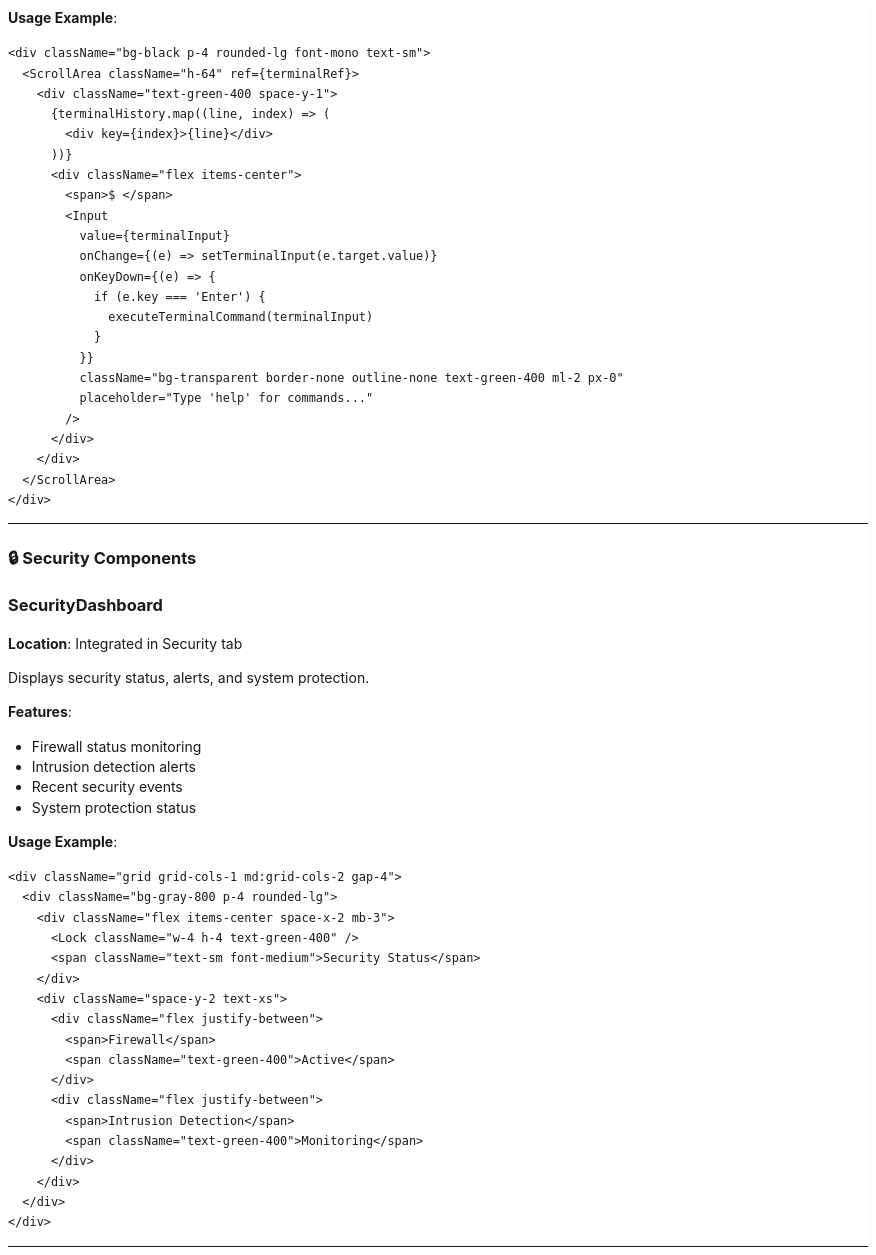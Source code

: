 **Usage Example**:
```tsx
<div className="bg-black p-4 rounded-lg font-mono text-sm">
  <ScrollArea className="h-64" ref={terminalRef}>
    <div className="text-green-400 space-y-1">
      {terminalHistory.map((line, index) => (
        <div key={index}>{line}</div>
      ))}
      <div className="flex items-center">
        <span>$ </span>
        <Input
          value={terminalInput}
          onChange={(e) => setTerminalInput(e.target.value)}
          onKeyDown={(e) => {
            if (e.key === 'Enter') {
              executeTerminalCommand(terminalInput)
            }
          }}
          className="bg-transparent border-none outline-none text-green-400 ml-2 px-0"
          placeholder="Type 'help' for commands..."
        />
      </div>
    </div>
  </ScrollArea>
</div>
```

---

### 🔒 Security Components

### SecurityDashboard

**Location**: Integrated in Security tab

Displays security status, alerts, and system protection.

**Features**:
- Firewall status monitoring
- Intrusion detection alerts
- Recent security events
- System protection status

**Usage Example**:
```tsx
<div className="grid grid-cols-1 md:grid-cols-2 gap-4">
  <div className="bg-gray-800 p-4 rounded-lg">
    <div className="flex items-center space-x-2 mb-3">
      <Lock className="w-4 h-4 text-green-400" />
      <span className="text-sm font-medium">Security Status</span>
    </div>
    <div className="space-y-2 text-xs">
      <div className="flex justify-between">
        <span>Firewall</span>
        <span className="text-green-400">Active</span>
      </div>
      <div className="flex justify-between">
        <span>Intrusion Detection</span>
        <span className="text-green-400">Monitoring</span>
      </div>
    </div>
  </div>
</div>
```

---